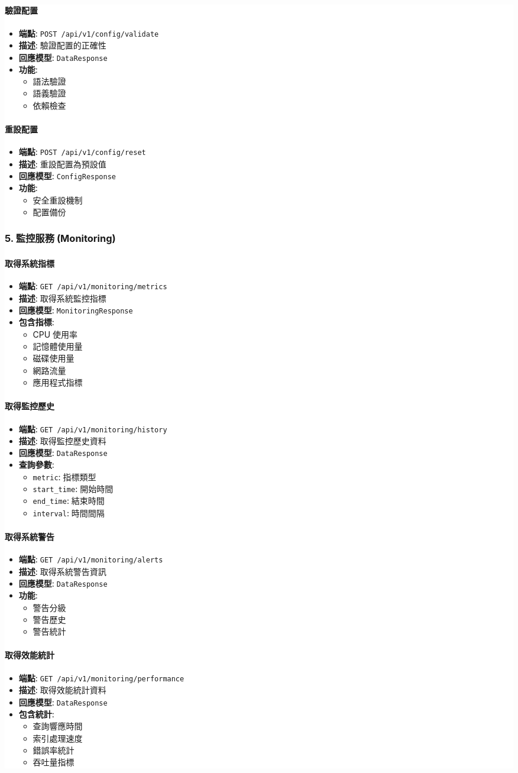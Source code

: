 #### 驗證配置
- **端點**: `POST /api/v1/config/validate`
- **描述**: 驗證配置的正確性
- **回應模型**: `DataResponse`
- **功能**: 
  - 語法驗證
  - 語義驗證
  - 依賴檢查

#### 重設配置
- **端點**: `POST /api/v1/config/reset`
- **描述**: 重設配置為預設值
- **回應模型**: `ConfigResponse`
- **功能**: 
  - 安全重設機制
  - 配置備份

### 5. 監控服務 (Monitoring)

#### 取得系統指標
- **端點**: `GET /api/v1/monitoring/metrics`
- **描述**: 取得系統監控指標
- **回應模型**: `MonitoringResponse`
- **包含指標**:
  - CPU 使用率
  - 記憶體使用量
  - 磁碟使用量
  - 網路流量
  - 應用程式指標

#### 取得監控歷史
- **端點**: `GET /api/v1/monitoring/history`
- **描述**: 取得監控歷史資料
- **回應模型**: `DataResponse`
- **查詢參數**:
  - `metric`: 指標類型
  - `start_time`: 開始時間
  - `end_time`: 結束時間
  - `interval`: 時間間隔

#### 取得系統警告
- **端點**: `GET /api/v1/monitoring/alerts`
- **描述**: 取得系統警告資訊
- **回應模型**: `DataResponse`
- **功能**: 
  - 警告分級
  - 警告歷史
  - 警告統計

#### 取得效能統計
- **端點**: `GET /api/v1/monitoring/performance`
- **描述**: 取得效能統計資料
- **回應模型**: `DataResponse`
- **包含統計**:
  - 查詢響應時間
  - 索引處理速度
  - 錯誤率統計
  - 吞吐量指標
